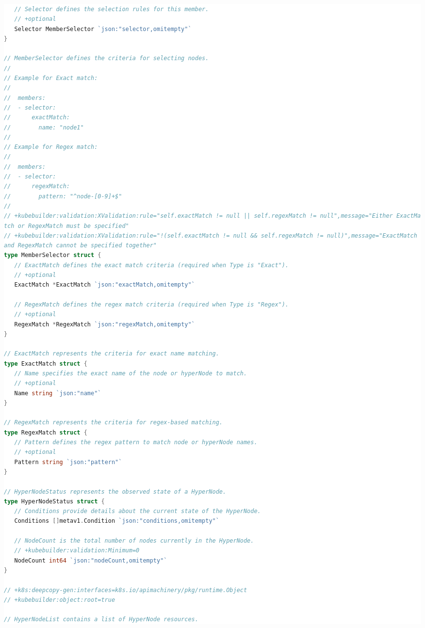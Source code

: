 ```go
   // Selector defines the selection rules for this member.
   // +optional
   Selector MemberSelector `json:"selector,omitempty"`
}

// MemberSelector defines the criteria for selecting nodes.
//
// Example for Exact match:
//
//	members:
//	- selector:
//	    exactMatch:
//	      name: "node1"
//
// Example for Regex match:
//
//	members:
//	- selector:
//	    regexMatch:
//	      pattern: "^node-[0-9]+$"
//
// +kubebuilder:validation:XValidation:rule="self.exactMatch != null || self.regexMatch != null",message="Either ExactMatch or RegexMatch must be specified"
// +kubebuilder:validation:XValidation:rule="!(self.exactMatch != null && self.regexMatch != null)",message="ExactMatch and RegexMatch cannot be specified together"
type MemberSelector struct {
   // ExactMatch defines the exact match criteria (required when Type is "Exact").
   // +optional
   ExactMatch *ExactMatch `json:"exactMatch,omitempty"`

   // RegexMatch defines the regex match criteria (required when Type is "Regex").
   // +optional
   RegexMatch *RegexMatch `json:"regexMatch,omitempty"`
}

// ExactMatch represents the criteria for exact name matching.
type ExactMatch struct {
   // Name specifies the exact name of the node or hyperNode to match.
   // +optional
   Name string `json:"name"`
}

// RegexMatch represents the criteria for regex-based matching.
type RegexMatch struct {
   // Pattern defines the regex pattern to match node or hyperNode names.
   // +optional
   Pattern string `json:"pattern"`
}

// HyperNodeStatus represents the observed state of a HyperNode.
type HyperNodeStatus struct {
   // Conditions provide details about the current state of the HyperNode.
   Conditions []metav1.Condition `json:"conditions,omitempty"`

   // NodeCount is the total number of nodes currently in the HyperNode.
   // +kubebuilder:validation:Minimum=0
   NodeCount int64 `json:"nodeCount,omitempty"`
}

// +k8s:deepcopy-gen:interfaces=k8s.io/apimachinery/pkg/runtime.Object
// +kubebuilder:object:root=true

// HyperNodeList contains a list of HyperNode resources.
```